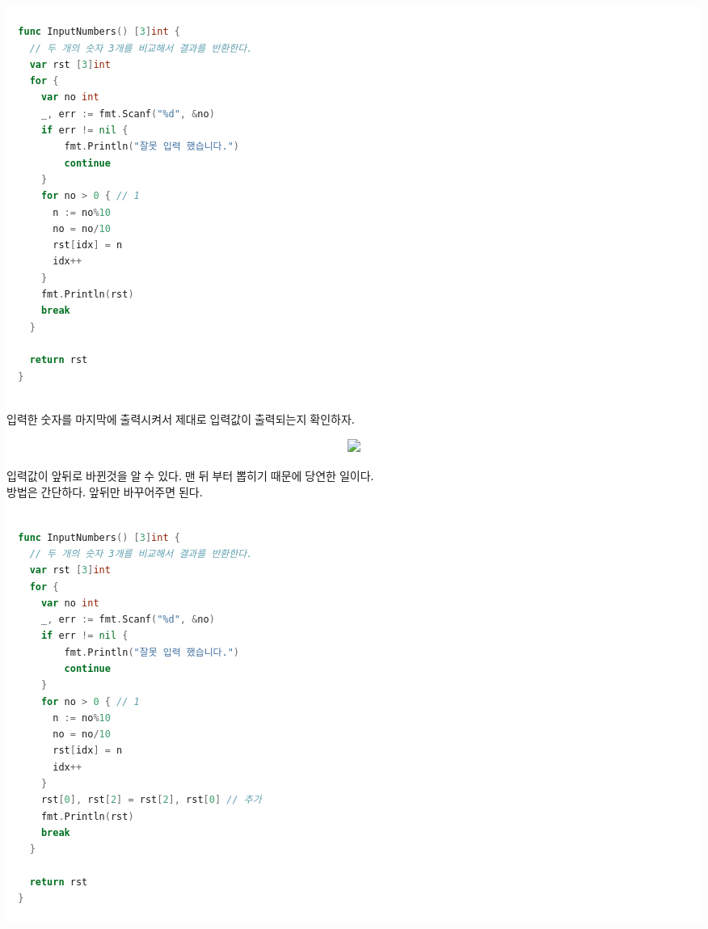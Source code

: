 ``` Go

  func InputNumbers() [3]int {
    // 두 개의 숫자 3개를 비교해서 결과를 반환한다.
    var rst [3]int
    for {
      var no int
      _, err := fmt.Scanf("%d", &no)
      if err != nil {
          fmt.Println("잘못 입력 했습니다.")
          continue
      }
      for no > 0 { // 1
        n := no%10
        no = no/10
        rst[idx] = n
        idx++
      }
      fmt.Println(rst)
      break
    }
    
    return rst
  }
  
```

입력한 숫자를 마지막에 출력시켜서 제대로 입력값이 출력되는지 확인하자. <br />
<p align = "center"> <img src = "https://user-images.githubusercontent.com/33046341/97146257-e2177780-17aa-11eb-9b25-b32eea2b2858.png" width = 70%> </img></p>

입력값이 앞뒤로 바뀐것을 알 수 있다. 맨 뒤 부터 뽑히기 때문에 당연한 일이다. <br />
방법은 간단하다. 앞뒤만 바꾸어주면 된다. <br />

``` Go

  func InputNumbers() [3]int {
    // 두 개의 숫자 3개를 비교해서 결과를 반환한다.
    var rst [3]int
    for {
      var no int
      _, err := fmt.Scanf("%d", &no)
      if err != nil {
          fmt.Println("잘못 입력 했습니다.")
          continue
      }
      for no > 0 { // 1
        n := no%10
        no = no/10
        rst[idx] = n
        idx++
      }
      rst[0], rst[2] = rst[2], rst[0] // 추가
      fmt.Println(rst)
      break
    }
    
    return rst
  }
  
```
